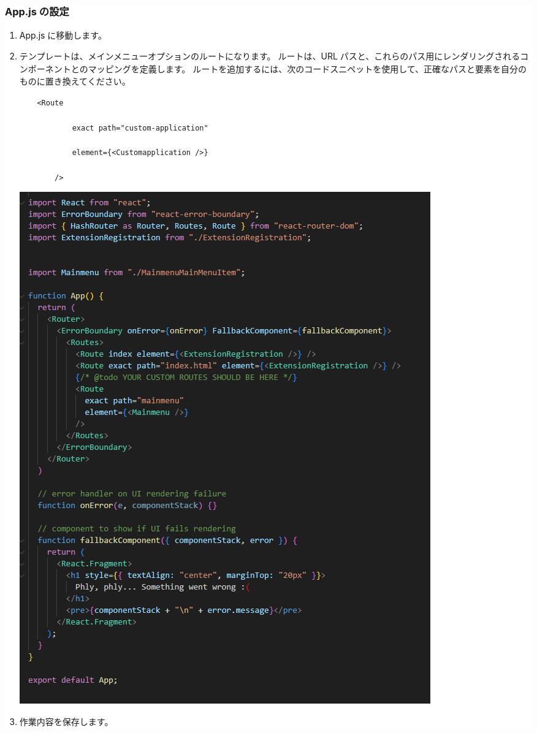 ### App.js の設定

1. App.js に移動します。

1. テンプレートは、メインメニューオプションのルートになります。 ルートは、URL パスと、これらのパス用にレンダリングされるコンポーネントとのマッピングを定義します。 ルートを追加するには、次のコードスニペットを使用して、正確なパスと要素を自分のものに置き換えてください。

   ```
       <Route 
   
               exact path="custom-application" 
   
               element={<Customapplication />} 
   
           /> 
   ```

   ![&#x200B; コードの例 &#x200B;](assets/9-app-file-step-1-from-sam.png)
1. 作業内容を保存します。
